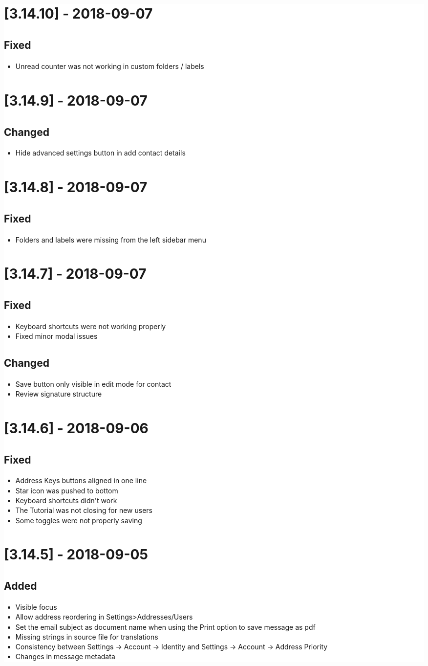 # [3.14.10] - 2018-09-07

## Fixed

- Unread counter was not working in custom folders / labels

# [3.14.9] - 2018-09-07

## Changed

- Hide advanced settings button in add contact details

# [3.14.8] - 2018-09-07

## Fixed

- Folders and labels were missing from the left sidebar menu

# [3.14.7] - 2018-09-07

## Fixed

- Keyboard shortcuts were not working properly
- Fixed minor modal issues

## Changed

- Save button only visible in edit mode for contact
- Review signature structure

# [3.14.6] - 2018-09-06

## Fixed
- Address Keys buttons aligned in one line
- Star icon was pushed to bottom
- Keyboard shortcuts didn't work
- The Tutorial was not closing for new users
- Some toggles were not properly saving

# [3.14.5] - 2018-09-05

## Added
- Visible focus
- Allow address reordering in Settings>Addresses/Users
- Set the email subject as document name when using the Print option to save message as pdf
- Missing strings in source file for translations
- Consistency between Settings -> Account -> Identity and Settings -> Account -> Address Priority
- Changes in message metadata
